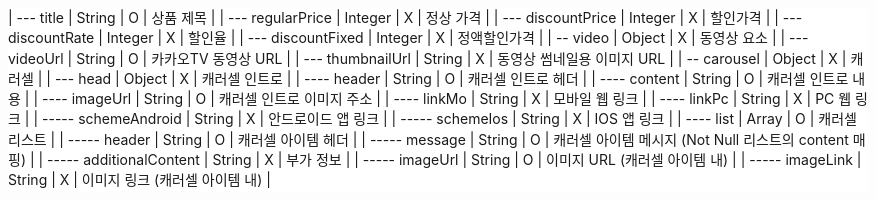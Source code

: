 | --- title               | String  | O        | 상품 제목                                                                                 |
| --- regularPrice        | Integer | X        | 정상 가격                                                                                 |
| --- discountPrice       | Integer | X        | 할인가격                                                                                  |
| --- discountRate        | Integer | X        | 할인율                                                                                    |
| --- discountFixed       | Integer | X        | 정액할인가격                                                                              |
| -- video                | Object  | X        | 동영상 요소                                                                               |
| --- videoUrl            | String  | O        | 카카오TV 동영상 URL                                                                       |
| --- thumbnailUrl        | String  | X        | 동영상 썸네일용 이미지 URL                                                                |
| -- carousel             | Object  | X        | 캐러셀                                                                                    |
| --- head                | Object  | X        | 캐러셀 인트로                                                                             |
| ---- header             | String  | O        | 캐러셀 인트로 헤더                                                                        |
| ---- content            | String  | O        | 캐러셀 인트로 내용                                                                        |
| ---- imageUrl           | String  | O        | 캐러셀 인트로 이미지 주소                                                                 |
| ---- linkMo             | String  | X        | 모바일 웹 링크                                                                            |
| ---- linkPc             | String  | X        | PC 웹 링크                                                                                |
| ----- schemeAndroid     | String  | X        | 안드로이드 앱 링크                                                                        |
| ----- schemeIos         | String  | X        | IOS 앱 링크                                                                               |
| ---- list               | Array   | O        | 캐러셀 리스트                                                                             |
| ----- header            | String  | O        | 캐러셀 아이템 헤더                                                                        |
| ----- message           | String  | O        | 캐러셀 아이템 메시지 (Not Null 리스트의 content 매핑)                                     |
| ----- additionalContent | String  | X        | 부가 정보                                                                                 |
| ----- imageUrl          | String  | O        | 이미지 URL (캐러셀 아이템 내)                                                           |
| ----- imageLink         | String  | X        | 이미지 링크 (캐러셀 아이템 내)                                                          |
